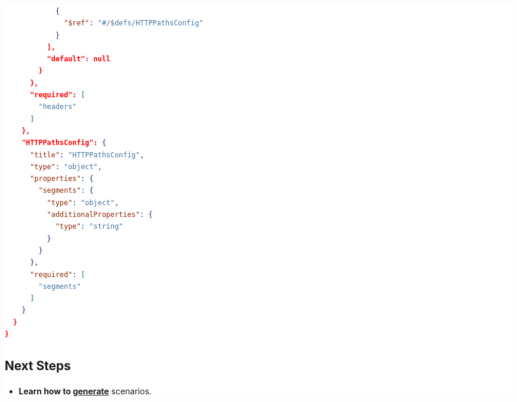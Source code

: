 ```json title="scenario-schema.json"
            {
              "$ref": "#/$defs/HTTPPathsConfig"
            }
          ],
          "default": null
        }
      },
      "required": [
        "headers"
      ]
    },
    "HTTPPathsConfig": {
      "title": "HTTPPathsConfig",
      "type": "object",
      "properties": {
        "segments": {
          "type": "object",
          "additionalProperties": {
            "type": "string"
          }
        }
      },
      "required": [
        "segments"
      ]
    }
  }
}
```

## Next Steps

- **Learn how to [generate](../how-to/scenarios/generate.md)** scenarios.
